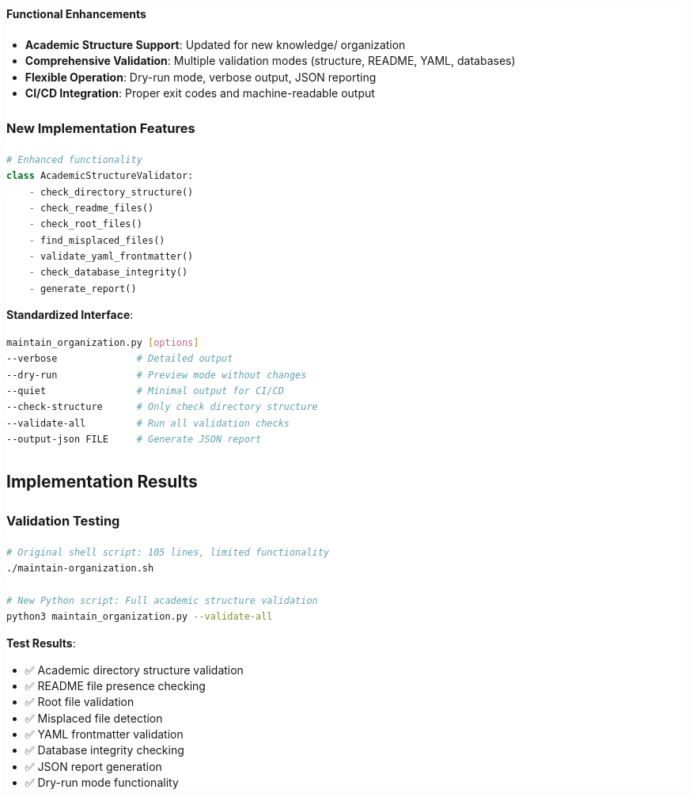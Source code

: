 #### Functional Enhancements

- **Academic Structure Support**: Updated for new knowledge/ organization
- **Comprehensive Validation**: Multiple validation modes (structure, README, YAML, databases)
- **Flexible Operation**: Dry-run mode, verbose output, JSON reporting
- **CI/CD Integration**: Proper exit codes and machine-readable output

### New Implementation Features

```python
# Enhanced functionality
class AcademicStructureValidator:
    - check_directory_structure()
    - check_readme_files()
    - check_root_files()
    - find_misplaced_files()
    - validate_yaml_frontmatter()
    - check_database_integrity()
    - generate_report()
```

**Standardized Interface**:

```bash
maintain_organization.py [options]
--verbose              # Detailed output
--dry-run              # Preview mode without changes
--quiet                # Minimal output for CI/CD
--check-structure      # Only check directory structure
--validate-all         # Run all validation checks
--output-json FILE     # Generate JSON report
```

## Implementation Results

### Validation Testing

```bash
# Original shell script: 105 lines, limited functionality
./maintain-organization.sh

# New Python script: Full academic structure validation
python3 maintain_organization.py --validate-all
```

**Test Results**:

- ✅ Academic directory structure validation
- ✅ README file presence checking
- ✅ Root file validation
- ✅ Misplaced file detection
- ✅ YAML frontmatter validation
- ✅ Database integrity checking
- ✅ JSON report generation
- ✅ Dry-run mode functionality
